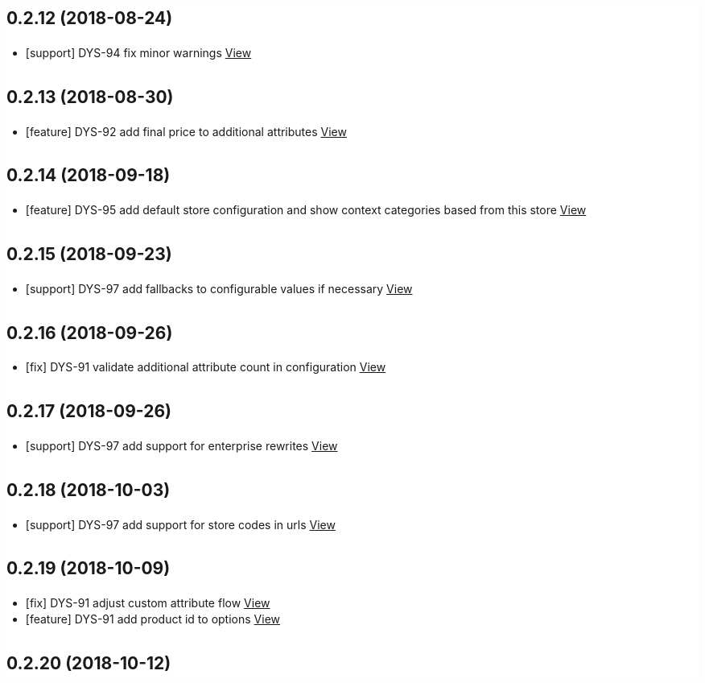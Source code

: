 
## 0.2.12 (2018-08-24)

*  [support] DYS-94 fix minor warnings [View](https://bitbucket.org/DynamicYield/dynamic-yield-integration-magento-1/commits/9d96873bc2504250105e463b6eaf27516ca76e0d)


## 0.2.13 (2018-08-30)

*  [feature] DYS-92 add final price to additional attributes [View](https://bitbucket.org/DynamicYield/dynamic-yield-integration-magento-1/commits/590286a35e1a477f870fb373c9a1feb8b848dd26)


## 0.2.14 (2018-09-18)

*  [feature] DYS-95 add default store configuration and show context categories based from this store [View](https://bitbucket.org/DynamicYield/dynamic-yield-integration-magento-1/commits/b8a2713125701cc0b3e0435e35706706e3798ea8)


## 0.2.15 (2018-09-23)

*  [support] DYS-97 add fallbacks to configurable values if necessary [View](https://bitbucket.org/DynamicYield/dynamic-yield-integration-magento-1/commits/a3345ee2c4767673cc569c67c4986bd42a47b99e)


## 0.2.16 (2018-09-26)

*  [fix] DYS-91 validate additional attribute count in configuration [View](https://bitbucket.org/DynamicYield/dynamic-yield-integration-magento-1/commits/d11b5a1088520cf6f3300c2b36777ed16f907253)


## 0.2.17 (2018-09-26)

*  [support] DYS-97 add support for enterprise rewrites [View](https://bitbucket.org/DynamicYield/dynamic-yield-integration-magento-1/commits/7f70b6b75c6d4a5413da89d688bb7faef09c292e)


## 0.2.18 (2018-10-03)

*  [support] DYS-97 add support for store codes in urls [View](https://bitbucket.org/DynamicYield/dynamic-yield-integration-magento-1/commits/b8761bccbbfbc0e3c693698dde53becf6274c630)


## 0.2.19 (2018-10-09)

*  [fix] DYS-91 adjust custom attribute flow [View](https://bitbucket.org/DynamicYield/dynamic-yield-integration-magento-1/commits/c4e602e6ae607c106c04c41112907b876cd16ce1)
*  [feature] DYS-91 add product id to options [View](https://bitbucket.org/DynamicYield/dynamic-yield-integration-magento-1/commits/c4e602e6ae607c106c04c41112907b876cd16ce1)


## 0.2.20 (2018-10-12)
